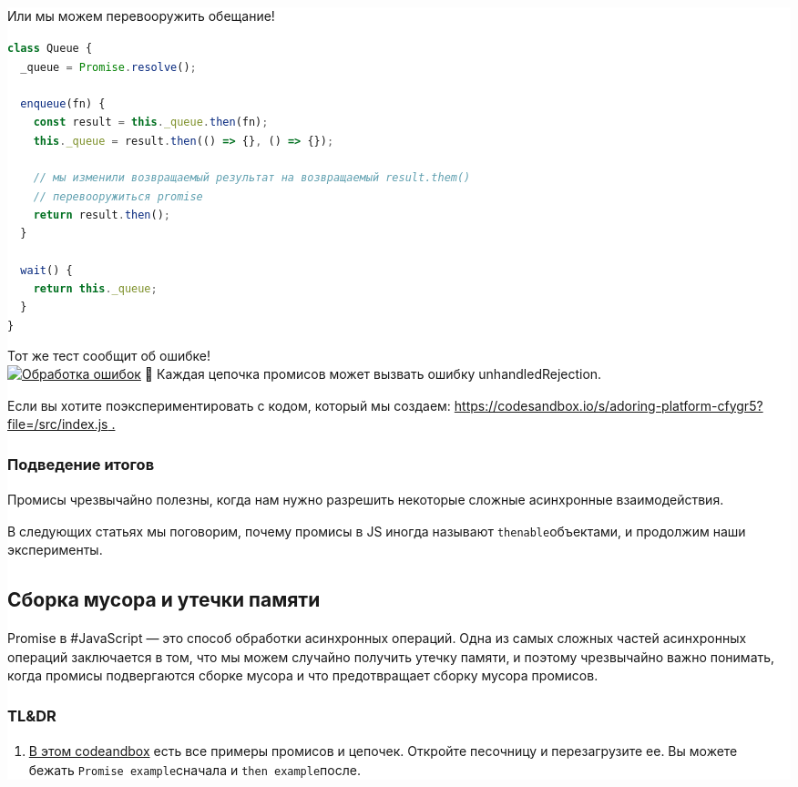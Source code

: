 Или мы можем перевооружить обещание!  

```javascript
class Queue {
  _queue = Promise.resolve();

  enqueue(fn) {
    const result = this._queue.then(fn);
    this._queue = result.then(() => {}, () => {});

    // мы изменили возвращаемый результат на возвращаемый result.them()
    // перевооружиться promise
    return result.then();
  }

  wait() {
    return this._queue;
  }
}
```

Тот же тест сообщит об ошибке!  
[![Обработка ошибок](https://res.cloudinary.com/practicaldev/image/fetch/s--sneBhqXn--/c_limit%2Cf_auto%2Cfl_progressive%2Cq_auto%2Cw_880/https://dev-to-uploads.s3.amazonaws.com/uploads/articles/hm1idwr9zcwlqx9xxme8.png)](https://res.cloudinary.com/practicaldev/image/fetch/s--sneBhqXn--/c_limit%2Cf_auto%2Cfl_progressive%2Cq_auto%2Cw_880/https://dev-to-uploads.s3.amazonaws.com/uploads/articles/hm1idwr9zcwlqx9xxme8.png)
📝 Каждая цепочка промисов может вызвать ошибку unhandledRejection.

Если вы хотите поэкспериментировать с кодом, который мы создаем: [https://codesandbox.io/s/adoring-platform-cfygr5?file=/src/index.js .](https://codesandbox.io/s/adoring-platform-cfygr5?file=/src/index.js)

### Подведение итогов

Промисы чрезвычайно полезны, когда нам нужно разрешить некоторые сложные асинхронные взаимодействия.

В следующих статьях мы поговорим, почему промисы в JS иногда называют `thenable`объектами, и продолжим наши эксперименты.

## Сборка мусора и утечки памяти

Promise в #JavaScript — это способ обработки асинхронных операций. Одна из самых сложных частей асинхронных операций заключается в том, что мы можем случайно получить утечку памяти, и поэтому чрезвычайно важно понимать, когда промисы подвергаются сборке мусора и что предотвращает сборку мусора промисов.

### TL&DR

1.  [В этом codeandbox](https://codesandbox.io/s/promises-article-first-example-8jfyh?file=/src/index.js) есть все примеры промисов и цепочек. Откройте песочницу и перезагрузите ее. Вы можете бежать `Promise example`сначала и `then example`после.
